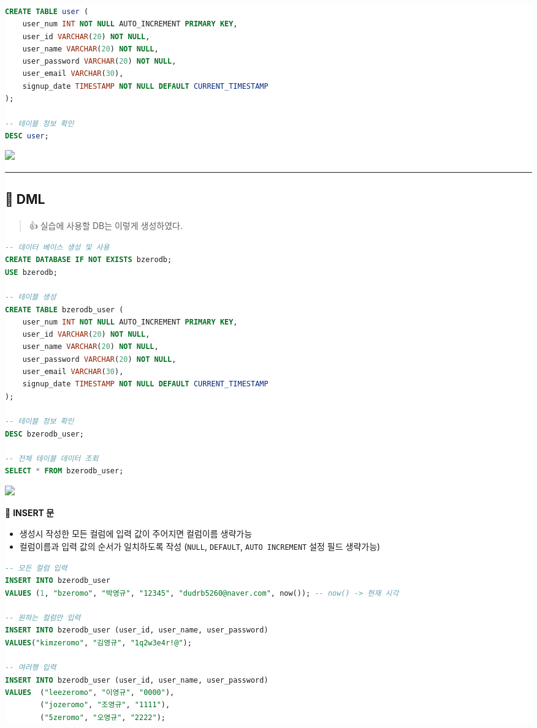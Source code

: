 ```sql
CREATE TABLE user (
    user_num INT NOT NULL AUTO_INCREMENT PRIMARY KEY,
    user_id VARCHAR(20) NOT NULL,
    user_name VARCHAR(20) NOT NULL,
    user_password VARCHAR(20) NOT NULL,
    user_email VARCHAR(30),
    signup_date TIMESTAMP NOT NULL DEFAULT CURRENT_TIMESTAMP
);

-- 테이블 정보 확인
DESC user;
```

![](https://velog.velcdn.com/images/bzeromo/post/93762af1-e6db-4420-9a3b-63ec215df158/image.png)


***

## 📌 DML

> 👍 실습에 사용할 DB는 이렇게 생성하였다.

```sql
-- 데이터 베이스 생성 및 사용
CREATE DATABASE IF NOT EXISTS bzerodb;
USE bzerodb;

-- 테이블 생성
CREATE TABLE bzerodb_user (
    user_num INT NOT NULL AUTO_INCREMENT PRIMARY KEY,
    user_id VARCHAR(20) NOT NULL,
    user_name VARCHAR(20) NOT NULL,
    user_password VARCHAR(20) NOT NULL,
    user_email VARCHAR(30),
    signup_date TIMESTAMP NOT NULL DEFAULT CURRENT_TIMESTAMP
);

-- 테이블 정보 확인
DESC bzerodb_user;

-- 전체 테이블 데이터 조회
SELECT * FROM bzerodb_user;
```

![](https://velog.velcdn.com/images/bzeromo/post/08a4d0ba-635c-4533-be09-f036b2649a6e/image.png)


🔷 **INSERT 문**
- 생성시 작성한 모든 컬럼에 입력 값이 주어지면 컬럼이름 생략가능
- 컬럼이름과 입력 값의 순서가 일치하도록 작성
  (`NULL`, `DEFAULT`, `AUTO INCREMENT` 설정 필드 생략가능)

```sql
-- 모든 컬럼 입력
INSERT INTO bzerodb_user
VALUES (1, "bzeromo", "박영규", "12345", "dudrb5260@naver.com", now()); -- now() -> 현재 시각

-- 원하는 컬럼만 입력
INSERT INTO bzerodb_user (user_id, user_name, user_password)
VALUES("kimzeromo", "김영규", "1q2w3e4r!@");

-- 여러행 입력
INSERT INTO bzerodb_user (user_id, user_name, user_password)
VALUES  ("leezeromo", "이영규", "0000"),
		("jozeromo", "조영규", "1111"),
        ("5zeromo", "오영규", "2222");
```